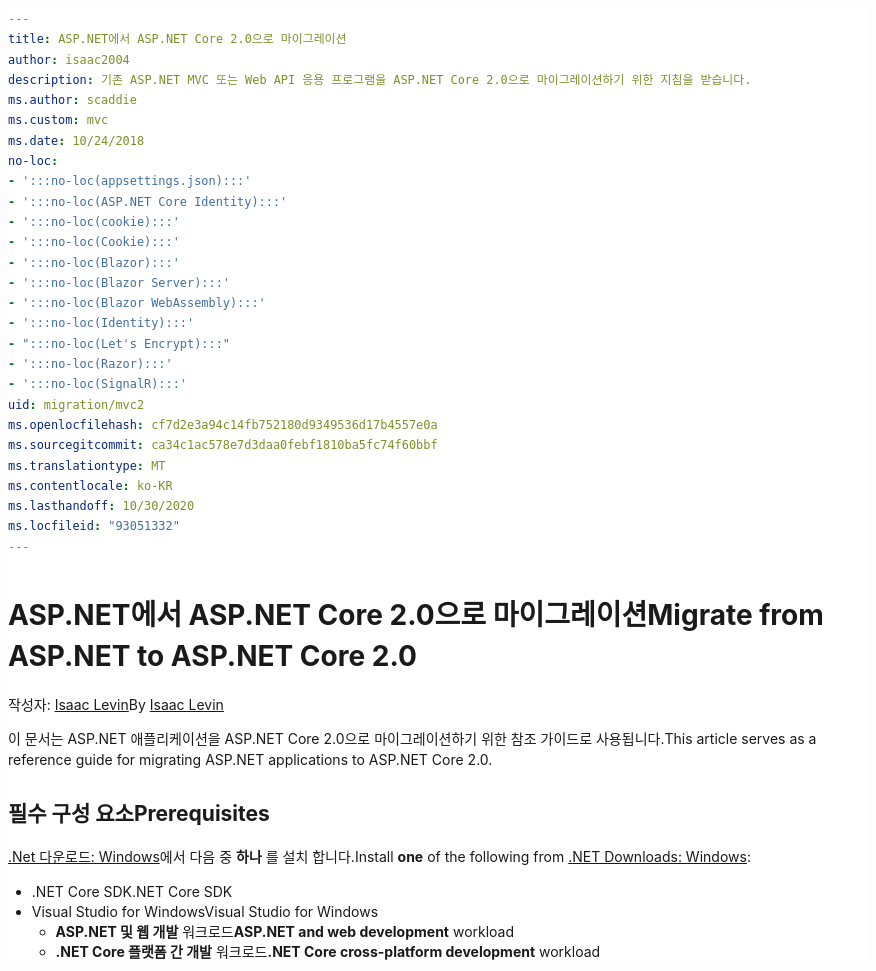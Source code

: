 ```yaml
---
title: ASP.NET에서 ASP.NET Core 2.0으로 마이그레이션
author: isaac2004
description: 기존 ASP.NET MVC 또는 Web API 응용 프로그램을 ASP.NET Core 2.0으로 마이그레이션하기 위한 지침을 받습니다.
ms.author: scaddie
ms.custom: mvc
ms.date: 10/24/2018
no-loc:
- ':::no-loc(appsettings.json):::'
- ':::no-loc(ASP.NET Core Identity):::'
- ':::no-loc(cookie):::'
- ':::no-loc(Cookie):::'
- ':::no-loc(Blazor):::'
- ':::no-loc(Blazor Server):::'
- ':::no-loc(Blazor WebAssembly):::'
- ':::no-loc(Identity):::'
- ":::no-loc(Let's Encrypt):::"
- ':::no-loc(Razor):::'
- ':::no-loc(SignalR):::'
uid: migration/mvc2
ms.openlocfilehash: cf7d2e3a94c14fb752180d9349536d17b4557e0a
ms.sourcegitcommit: ca34c1ac578e7d3daa0febf1810ba5fc74f60bbf
ms.translationtype: MT
ms.contentlocale: ko-KR
ms.lasthandoff: 10/30/2020
ms.locfileid: "93051332"
---
```

# <a name="migrate-from-aspnet-to-aspnet-core-20"></a><span data-ttu-id="7b0a2-103">ASP.NET에서 ASP.NET Core 2.0으로 마이그레이션</span><span class="sxs-lookup"><span data-stu-id="7b0a2-103">Migrate from ASP.NET to ASP.NET Core 2.0</span></span>

<span data-ttu-id="7b0a2-104">작성자: [Isaac Levin](https://isaaclevin.com)</span><span class="sxs-lookup"><span data-stu-id="7b0a2-104">By [Isaac Levin](https://isaaclevin.com)</span></span>

<span data-ttu-id="7b0a2-105">이 문서는 ASP.NET 애플리케이션을 ASP.NET Core 2.0으로 마이그레이션하기 위한 참조 가이드로 사용됩니다.</span><span class="sxs-lookup"><span data-stu-id="7b0a2-105">This article serves as a reference guide for migrating ASP.NET applications to ASP.NET Core 2.0.</span></span>

## <a name="prerequisites"></a><span data-ttu-id="7b0a2-106">필수 구성 요소</span><span class="sxs-lookup"><span data-stu-id="7b0a2-106">Prerequisites</span></span>

<span data-ttu-id="7b0a2-107">[.Net 다운로드: Windows](https://dotnet.microsoft.com/download)에서 다음 중 **하나** 를 설치 합니다.</span><span class="sxs-lookup"><span data-stu-id="7b0a2-107">Install **one** of the following from [.NET Downloads: Windows](https://dotnet.microsoft.com/download):</span></span>

* <span data-ttu-id="7b0a2-108">.NET Core SDK</span><span class="sxs-lookup"><span data-stu-id="7b0a2-108">.NET Core SDK</span></span>
* <span data-ttu-id="7b0a2-109">Visual Studio for Windows</span><span class="sxs-lookup"><span data-stu-id="7b0a2-109">Visual Studio for Windows</span></span>
  * <span data-ttu-id="7b0a2-110">**ASP.NET 및 웹 개발** 워크로드</span><span class="sxs-lookup"><span data-stu-id="7b0a2-110">**ASP.NET and web development** workload</span></span>
  * <span data-ttu-id="7b0a2-111">**.NET Core 플랫폼 간 개발** 워크로드</span><span class="sxs-lookup"><span data-stu-id="7b0a2-111">**.NET Core cross-platform development** workload</span></span>
